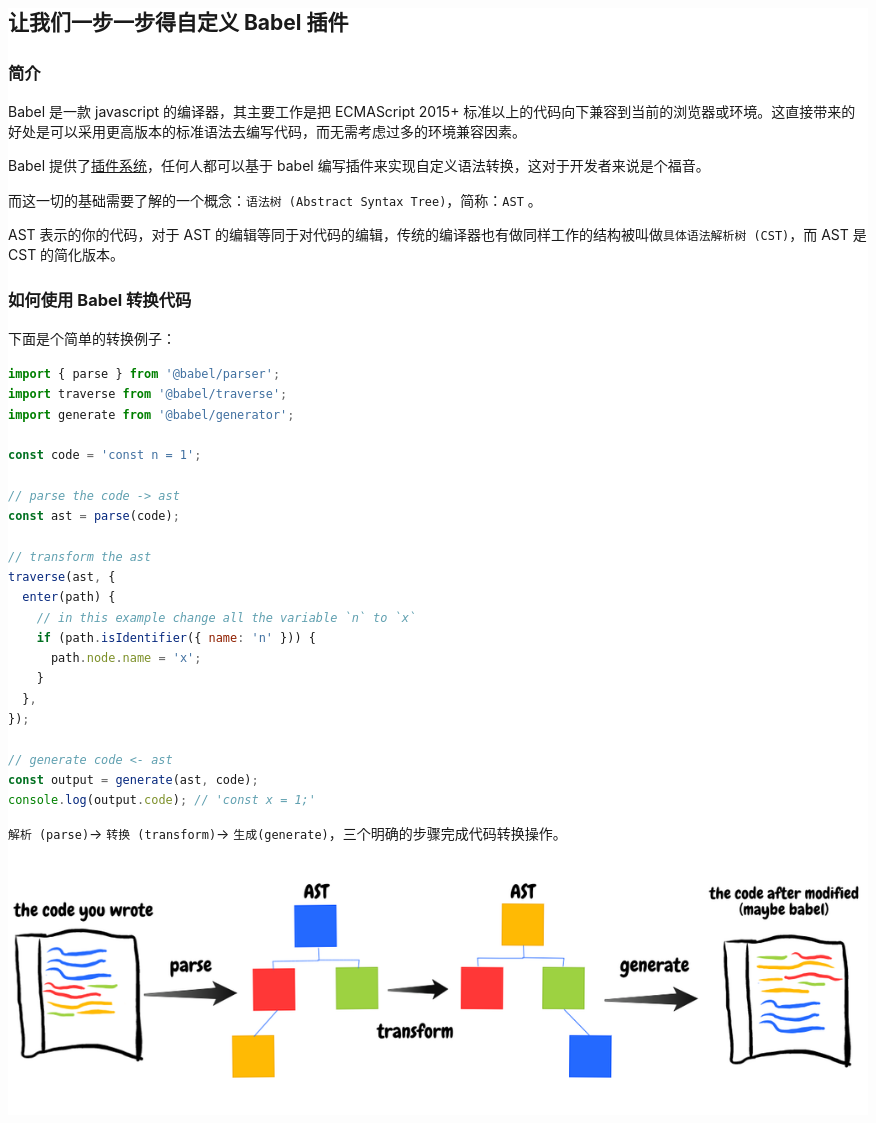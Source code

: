 ## 让我们一步一步得自定义 Babel 插件 
### 简介

Babel 是一款 javascript 的编译器，其主要工作是把 ECMAScript 2015+ 标准以上的代码向下兼容到当前的浏览器或环境。这直接带来的好处是可以采用更高版本的标准语法去编写代码，而无需考虑过多的环境兼容因素。

Babel 提供了[插件系统](https://babeljs.io/docs/en/plugins)，任何人都可以基于 babel 编写插件来实现自定义语法转换，这对于开发者来说是个福音。

而这一切的基础需要了解的一个概念：`语法树 (Abstract Syntax Tree)`，简称：`AST` 。

AST 表示的你的代码，对于 AST 的编辑等同于对代码的编辑，传统的编译器也有做同样工作的结构被叫做`具体语法解析树 (CST)`，而 AST 是 CST 的简化版本。

### 如何使用 Babel 转换代码

下面是个简单的转换例子：

``` javascript
import { parse } from '@babel/parser';
import traverse from '@babel/traverse';
import generate from '@babel/generator';

const code = 'const n = 1';

// parse the code -> ast
const ast = parse(code);

// transform the ast
traverse(ast, {
  enter(path) {
    // in this example change all the variable `n` to `x` 
    if (path.isIdentifier({ name: 'n' })) {
      path.node.name = 'x';
    }
  },
});

// generate code <- ast
const output = generate(ast, code);
console.log(output.code); // 'const x = 1;'
```

`解析 (parse)`-> `转换 (transform)`-> `生成(generate)`，三个明确的步骤完成代码转换操作。

![babel-stage](babel-stage.png)
